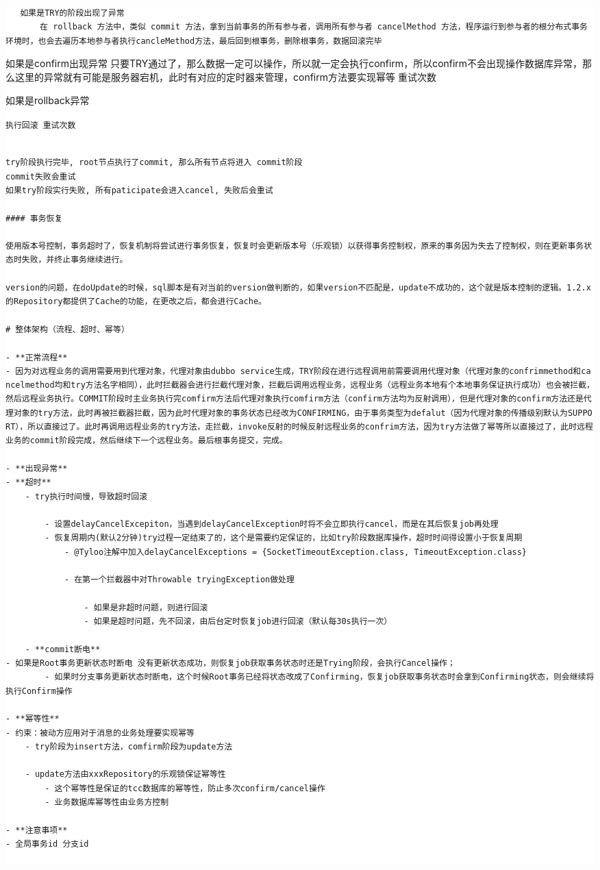   ```
​	如果是TRY的阶段出现了异常
​		在 rollback 方法中，类似 commit 方法，拿到当前事务的所有参与者，调用所有参与者 cancelMethod 方法，程序运行到参与者的根分布式事务环境时，也会去遍历本地参与者执行cancleMethod方法，最后回到根事务，删除根事务，数据回滚完毕

```
如果是confirm出现异常
	只要TRY通过了，那么数据一定可以操作，所以就一定会执行confirm，所以confirm不会出现操作数据库异常，那么这里的异常就有可能是服务器宕机，此时有对应的定时器来管理，confirm方法要实现幂等
	重试次数
	
如果是rollback异常	

	执行回滚 重试次数
```

try阶段执行完毕, root节点执行了commit, 那么所有节点将进入 commit阶段
commit失败会重试
如果try阶段实行失败, 所有paticipate会进入cancel, 失败后会重试

#### 事务恢复

使用版本号控制，事务超时了，恢复机制将尝试进行事务恢复，恢复时会更新版本号（乐观锁）以获得事务控制权，原来的事务因为失去了控制权，则在更新事务状态时失败，并终止事务继续进行。

version的问题，在doUpdate的时候，sql脚本是有对当前的version做判断的，如果version不匹配是，update不成功的，这个就是版本控制的逻辑。1.2.x的Repository都提供了Cache的功能，在更改之后，都会进行Cache。

# 整体架构（流程、超时、幂等）

- **正常流程**
- 因为对远程业务的调用需要用到代理对象，代理对象由dubbo service生成，TRY阶段在进行远程调用前需要调用代理对象（代理对象的confrimmethod和cancelmethod均和try方法名字相同），此时拦截器会进行拦截代理对象，拦截后调用远程业务，远程业务（远程业务本地有个本地事务保证执行成功）也会被拦截，然后远程业务执行。COMMIT阶段时主业务执行完comfirm方法后代理对象执行comfirm方法（confirm方法均为反射调用），但是代理对象的confirm方法还是代理对象的try方法，此时再被拦截器拦截，因为此时代理对象的事务状态已经改为CONFIRMING，由于事务类型为defalut（因为代理对象的传播级别默认为SUPPORT），所以直接过了。此时再调用远程业务的try方法，走拦截，invoke反射的时候反射远程业务的confrim方法，因为try方法做了幂等所以直接过了，此时远程业务的commit阶段完成，然后继续下一个远程业务。最后根事务提交，完成。
	
- **出现异常**
- **超时**
	- try执行时间慢，导致超时回滚
	
		- 设置delayCancelExcepiton，当遇到delayCancelException时将不会立即执行cancel，而是在其后恢复job再处理
		- 恢复周期内(默认2分钟)try过程一定结束了的，这个是需要约定保证的，比如try阶段数据库操作，超时时间得设置小于恢复周期
			- @Tyloo注解中加入delayCancelExceptions = {SocketTimeoutException.class, TimeoutException.class}
		
			- 在第一个拦截器中对Throwable tryingException做处理
	
				- 如果是非超时问题，则进行回滚
				- 如果是超时问题，先不回滚，由后台定时恢复job进行回滚（默认每30s执行一次）
		
	- **commit断电**
- 如果是Root事务更新状态时断电 没有更新状态成功，则恢复job获取事务状态时还是Trying阶段，会执行Cancel操作；
		- 如果时分支事务更新状态时断电，这个时候Root事务已经将状态改成了Confirming，恢复job获取事务状态时会拿到Confirming状态，则会继续将执行Confirm操作

- **幂等性**
- 约束：被动方应用对于消息的业务处理要实现幂等
	- try阶段为insert方法，comfirm阶段为update方法
	
	- update方法由xxxRepository的乐观锁保证幂等性
		- 这个幂等性是保证的tcc数据库的幂等性，防止多次confirm/cancel操作
		- 业务数据库幂等性由业务方控制
	
- **注意事项**
- 全局事务id 分支id
	
```
